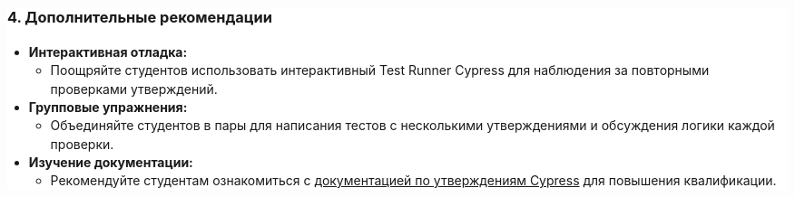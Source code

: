 ### **4. Дополнительные рекомендации**

- **Интерактивная отладка:**
  - Поощряйте студентов использовать интерактивный Test Runner Cypress для наблюдения за повторными проверками утверждений.
- **Групповые упражнения:**
  - Объединяйте студентов в пары для написания тестов с несколькими утверждениями и обсуждения логики каждой проверки.
- **Изучение документации:**
  - Рекомендуйте студентам ознакомиться с [документацией по утверждениям Cypress](https://docs.cypress.io/guides/references/assertions) для повышения квалификации.
